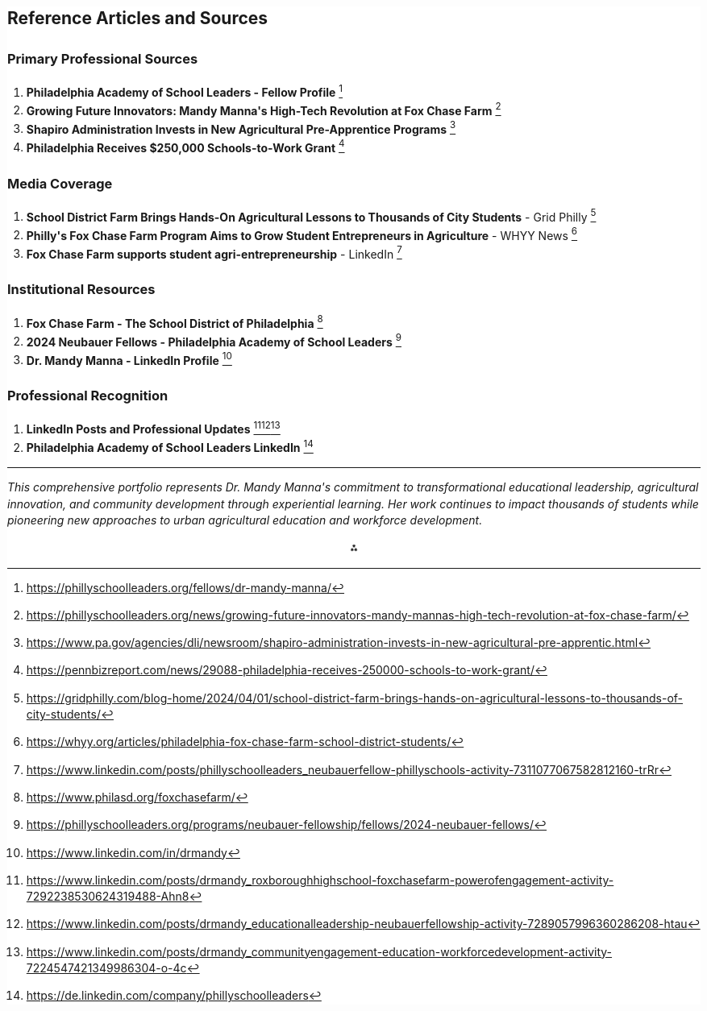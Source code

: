 
## Reference Articles and Sources

### Primary Professional Sources

1. **Philadelphia Academy of School Leaders - Fellow Profile** [^1]
2. **Growing Future Innovators: Mandy Manna's High-Tech Revolution at Fox Chase Farm** [^9]
3. **Shapiro Administration Invests in New Agricultural Pre-Apprentice Programs** [^6]
4. **Philadelphia Receives \$250,000 Schools-to-Work Grant** [^7]

### Media Coverage

1. **School District Farm Brings Hands-On Agricultural Lessons to Thousands of City Students** - Grid Philly [^8]
2. **Philly's Fox Chase Farm Program Aims to Grow Student Entrepreneurs in Agriculture** - WHYY News [^5]
3. **Fox Chase Farm supports student agri-entrepreneurship** - LinkedIn [^13]

### Institutional Resources

1. **Fox Chase Farm - The School District of Philadelphia** [^4]
2. **2024 Neubauer Fellows - Philadelphia Academy of School Leaders** [^10]
3. **Dr. Mandy Manna - LinkedIn Profile** [^2]

### Professional Recognition

1. **LinkedIn Posts and Professional Updates** [^12][^14][^3]
2. **Philadelphia Academy of School Leaders LinkedIn** [^11]

---

*This comprehensive portfolio represents Dr. Mandy Manna's commitment to transformational educational leadership, agricultural innovation, and community development through experiential learning. Her work continues to impact thousands of students while pioneering new approaches to urban agricultural education and workforce development.*

<div style="text-align: center">⁂</div>

[^1]: https://phillyschoolleaders.org/fellows/dr-mandy-manna/

[^2]: https://www.linkedin.com/in/drmandy

[^3]: https://www.linkedin.com/posts/drmandy_communityengagement-education-workforcedevelopment-activity-7224547421349986304-o-4c

[^4]: https://www.philasd.org/foxchasefarm/

[^5]: https://whyy.org/articles/philadelphia-fox-chase-farm-school-district-students/

[^6]: https://www.pa.gov/agencies/dli/newsroom/shapiro-administration-invests-in-new-agricultural-pre-apprentic.html

[^7]: https://pennbizreport.com/news/29088-philadelphia-receives-250000-schools-to-work-grant/

[^8]: https://gridphilly.com/blog-home/2024/04/01/school-district-farm-brings-hands-on-agricultural-lessons-to-thousands-of-city-students/

[^9]: https://phillyschoolleaders.org/news/growing-future-innovators-mandy-mannas-high-tech-revolution-at-fox-chase-farm/

[^10]: https://phillyschoolleaders.org/programs/neubauer-fellowship/fellows/2024-neubauer-fellows/

[^11]: https://de.linkedin.com/company/phillyschoolleaders

[^12]: https://www.linkedin.com/posts/drmandy_roxboroughhighschool-foxchasefarm-powerofengagement-activity-7292238530624319488-Ahn8

[^13]: https://www.linkedin.com/posts/phillyschoolleaders_neubauerfellow-phillyschools-activity-7311077067582812160-trRr

[^14]: https://www.linkedin.com/posts/drmandy_educationalleadership-neubauerfellowship-activity-7289057996360286208-htau

[^15]: https://static1.squarespace.com/static/632ce2632eea76173d772316/t/65690a5c2a2a417f57b80489/1701382787465/Manna+Institute_Trunk+Line_December+2023.pdf

[^16]: https://www.abdn.ac.uk/heru/profiles/m.ryan/?count=50

[^17]: https://scholar.google.com/citations?user=4srrDF8AAAAJ\&hl=en

[^18]: https://sites.google.com/view/drdkmanna/home

[^19]: https://www.smore.com/k39fd

[^20]: https://files.eric.ed.gov/fulltext/ED147477.pdf

[^21]: https://ecommons.cornell.edu/server/api/core/bitstreams/efe768a7-80af-4994-837d-08c511d17cf3/content

[^22]: https://mannapa.org/food-is-medicine/research/

[^23]: https://mannafund.org/about_us/

[^24]: https://www.youtube.com/watch?v=TfAyS5J4X7Y

[^25]: https://www.abdn.ac.uk/people/m.ryan

[^26]: https://digitalcommons.unomaha.edu/cgi/viewcontent.cgi?article=1004\&context=edleadstudent

[^27]: https://era.ed.ac.uk/bitstream/handle/1842/37500/Brondi2020.pdf?sequence=1


[^28]: https://www.abdn.ac.uk/heru/profiles/m.ryan/?count=10\&page=9
[^29]: https://www.abdn.ac.uk/people/m.ryan?count=100
[^30]: https://manna.edu/manna-u-announces-annual-awards-winners/
[^31]: https://www.evelinalondon.nhs.uk/about-us/who-we-are/history/a-history-of-care/what-do-you-do/what-do-you-do-mandy.aspx
[^32]: https://repository.essex.ac.uk/30782/1/The Complexities of Delivering Justice and Truth Simultaneously in Transitional Justice Processes with a Special Focus on Nepal by Mandira Sharma.pdf
[^33]: https://www.acsep.org.au/content/Document/2024 Conference/%23SMAACSEP2024 Program V1_6_1_19_07_24.pdf
[^34]: https://www.qlewn.com/summit-program
[^35]: https://mannainstitute.au/symposium-program
[^36]: https://www.youtube.com/watch?v=jAnw_FOTir0
[^37]: https://www.vitals.com/doctors/Dr_Mandy_Maneval.html
[^38]: https://business.ricentral.com/ricentral/news/read/43335408/dr_mandy_mak_%E2%80%93_the_aesthetic_doctor_on_speed_dial_for_natural_and_effective_results
[^39]: https://www.youtube.com/watch?v=nZALu4mifRE
[^40]: https://american-cse.org/sites/csci2020proc/pdfs/CSCI2020-6SccvdzjqC7bKupZxFmCoA/762400a964/762400a964.pdf
[^41]: https://www.breastscreen.nsw.gov.au/community-support/personal-stories/mandys-story/
[^42]: https://www.instagram.com/reel/DKanJ63vfug/
[^43]: https://www.linkedin.com/posts/drmandy_conservationeducation-environmentaleducation-activity-7159340051716317184-XYh0
[^44]: https://lu.linkedin.com/pub/dir/Dr/Manna
[^45]: https://www.cbsnews.com/philadelphia/news/local-farmer-hopes-to-inspire-younger-generation/
[^46]: https://ppl-ai-code-interpreter-files.s3.amazonaws.com/web/direct-files/f8ea41265f8560addddda665ae002c69/a528e7de-df1c-4ff4-9029-8e12ac001731/599dc6f0.md
[^47]: https://ppl-ai-code-interpreter-files.s3.amazonaws.com/web/direct-files/f8ea41265f8560addddda665ae002c69/277bb6fb-4758-45af-8783-cfab33667ec7/b159469e.md
[^48]: https://ppl-ai-code-interpreter-files.s3.amazonaws.com/web/direct-files/f8ea41265f8560addddda665ae002c69/98ca78a6-1f79-4e34-87c0-b400c3a3b3b2/3405eb7e.md